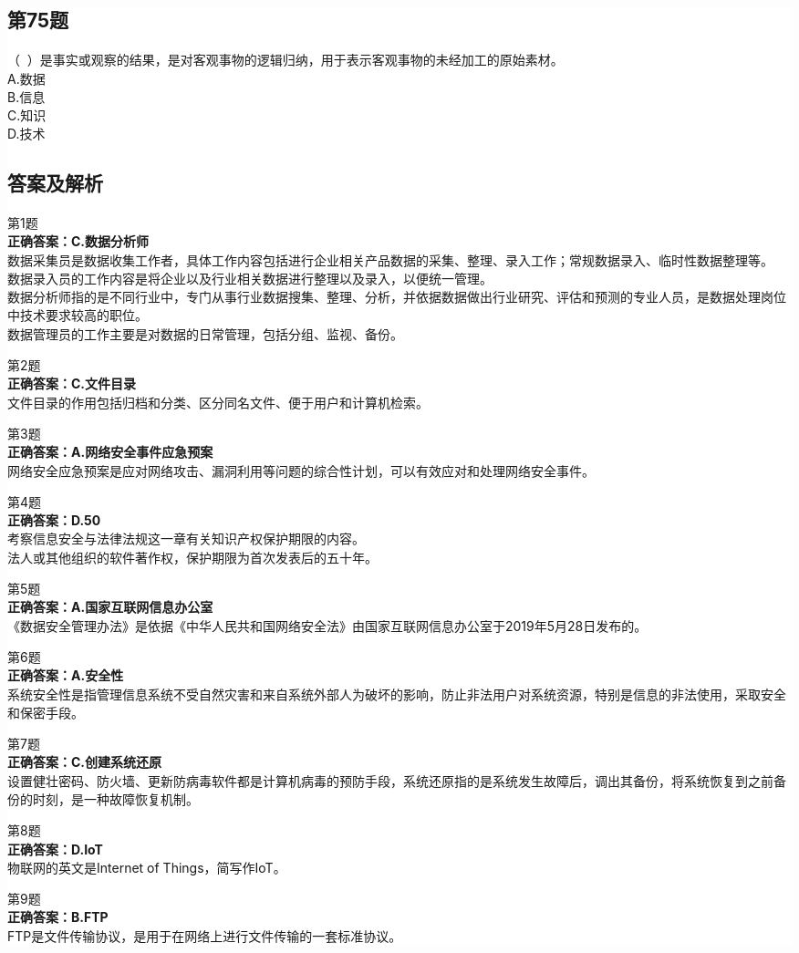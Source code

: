 
## 第75题 ##

（  ）是事实或观察的结果，是对客观事物的逻辑归纳，用于表示客观事物的未经加工的原始素材。  
A.数据  
B.信息  
C.知识  
D.技术  
  


## 答案及解析 ##

  



[c383c2b3e2214b53af6e03d82474f1d8.jpg]: https://www.xkxxkx.cn/file/exam/software/信息处理技术员/综合知识/第21题/c383c2b3e2214b53af6e03d82474f1d8.jpg
第1题  
**正确答案：C.数据分析师**  
数据采集员是数据收集工作者，具体工作内容包括进行企业相关产品数据的采集、整理、录入工作；常规数据录入、临时性数据整理等。  
数据录入员的工作内容是将企业以及行业相关数据进行整理以及录入，以便统一管理。  
数据分析师指的是不同行业中，专门从事行业数据搜集、整理、分析，并依据数据做出行业研究、评估和预测的专业人员，是数据处理岗位中技术要求较高的职位。  
数据管理员的工作主要是对数据的日常管理，包括分组、监视、备份。  
  
第2题  
**正确答案：C.文件目录**  
文件目录的作用包括归档和分类、区分同名文件、便于用户和计算机检索。  
  
第3题  
**正确答案：A.网络安全事件应急预案**  
网络安全应急预案是应对网络攻击、漏洞利用等问题的综合性计划，可以有效应对和处理网络安全事件。  
  
第4题  
**正确答案：D.50**  
考察信息安全与法律法规这一章有关知识产权保护期限的内容。  
法人或其他组织的软件著作权，保护期限为首次发表后的五十年。  
  
第5题  
**正确答案：A.国家互联网信息办公室**  
《数据安全管理办法》是依据《中华人民共和国网络安全法》由国家互联网信息办公室于2019年5月28日发布的。  
  
第6题  
**正确答案：A.安全性**  
系统安全性是指管理信息系统不受自然灾害和来自系统外部人为破坏的影响，防止非法用户对系统资源，特别是信息的非法使用，采取安全和保密手段。  
  
第7题  
**正确答案：C.创建系统还原**  
设置健壮密码、防火墙、更新防病毒软件都是计算机病毒的预防手段，系统还原指的是系统发生故障后，调出其备份，将系统恢复到之前备份的时刻，是一种故障恢复机制。  
  
第8题  
**正确答案：D.IoT**  
物联网的英文是Internet of Things，简写作IoT。  
  
第9题  
**正确答案：B.FTP**  
FTP是文件传输协议，是用于在网络上进行文件传输的一套标准协议。  
  

[615cb65affba474080f5d7e836f7bdca.jpg]: https://www.xkxxkx.cn/file/exam/software/信息处理技术员/综合知识/第14题/615cb65affba474080f5d7e836f7bdca.jpg
[d469e191ba4942eb86a26bfb041e7c1f.jpg]: https://www.xkxxkx.cn/file/exam/software/信息处理技术员/综合知识/第17题/d469e191ba4942eb86a26bfb041e7c1f.jpg
[d88d4a1d168f4f7684c7badfd0d66bf4.jpg]: https://www.xkxxkx.cn/file/exam/software/信息处理技术员/综合知识/第18题/d88d4a1d168f4f7684c7badfd0d66bf4.jpg
[ab68219609394645a57792fe2c8ee648.jpg]: https://www.xkxxkx.cn/file/exam/software/信息处理技术员/综合知识/第21题/ab68219609394645a57792fe2c8ee648.jpg
[a9ab5e24e466437c908292f6fb5466d9.jpg]: https://www.xkxxkx.cn/file/exam/software/信息处理技术员/综合知识/第24题/a9ab5e24e466437c908292f6fb5466d9.jpg
[1f47534c1b9947929d25035d2673dcf3.jpg]: https://www.xkxxkx.cn/file/exam/software/信息处理技术员/综合知识/第27题/1f47534c1b9947929d25035d2673dcf3.jpg
[9645605908df42b19596b4bbd6597725.jpg]: https://www.xkxxkx.cn/file/exam/software/信息处理技术员/综合知识/第30题/9645605908df42b19596b4bbd6597725.jpg
[5ca41184b62045b0968f2baacb9a69af.jpg]: https://www.xkxxkx.cn/file/exam/software/信息处理技术员/综合知识/第33题/5ca41184b62045b0968f2baacb9a69af.jpg
[310bf45d50cd4dfeaa643bbf50a1fedb.jpg]: https://www.xkxxkx.cn/file/exam/software/信息处理技术员/综合知识/第35题/310bf45d50cd4dfeaa643bbf50a1fedb.jpg
[385bfdc7439b4bd690e9c5cbe4378f31.jpg]: https://www.xkxxkx.cn/file/exam/software/信息处理技术员/综合知识/第36题/385bfdc7439b4bd690e9c5cbe4378f31.jpg
[839a9702198843158db76d8cbbc64c1b.jpg]: https://www.xkxxkx.cn/file/exam/software/信息处理技术员/综合知识/第39题/839a9702198843158db76d8cbbc64c1b.jpg
[be854cfceff349ab85b469a2d7023c5e.jpg]: https://www.xkxxkx.cn/file/exam/software/信息处理技术员/综合知识/第41题/be854cfceff349ab85b469a2d7023c5e.jpg